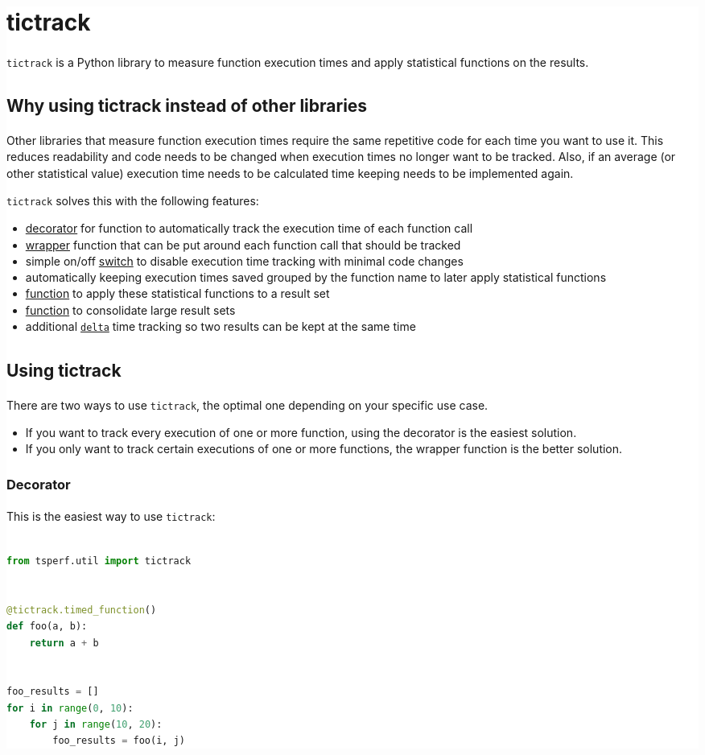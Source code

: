 # tictrack

`tictrack` is a Python library to measure function execution times and apply statistical functions on the results.

## Why using tictrack instead of other libraries

Other libraries that measure function execution times require the same repetitive code for each time you want to use it.
This reduces readability and code needs to be changed when execution times no longer want to be tracked. Also, if an
average (or other statistical value) execution time needs to be calculated time keeping needs to be implemented again.

`tictrack` solves this with the following features:
+ [decorator](#decorator) for function to automatically track the execution time of each function call
+ [wrapper](#wrapper) function that can be put around each function call that should be tracked
+ simple on/off [switch](#disabling-tictrack) to disable execution time tracking with minimal code changes
+ automatically keeping execution times saved grouped by the function name to later apply statistical functions
+ [function](#analyzing-the-result) to apply these statistical functions to a result set
+ [function](#consolidating-the-result) to consolidate large result sets
+ additional [`delta`](#delta) time tracking so two results can be kept at the same time

## Using tictrack

There are two ways to use `tictrack`, the optimal one depending on your specific use case.

- If you want to track every execution of one or more function, using the decorator is the easiest solution.
- If you only want to track certain executions of one or more functions, the wrapper function is the better solution.

### Decorator

This is the easiest way to use `tictrack`:

```python

from tsperf.util import tictrack


@tictrack.timed_function()
def foo(a, b):
    return a + b


foo_results = []
for i in range(0, 10):
    for j in range(10, 20):
        foo_results = foo(i, j)
```

